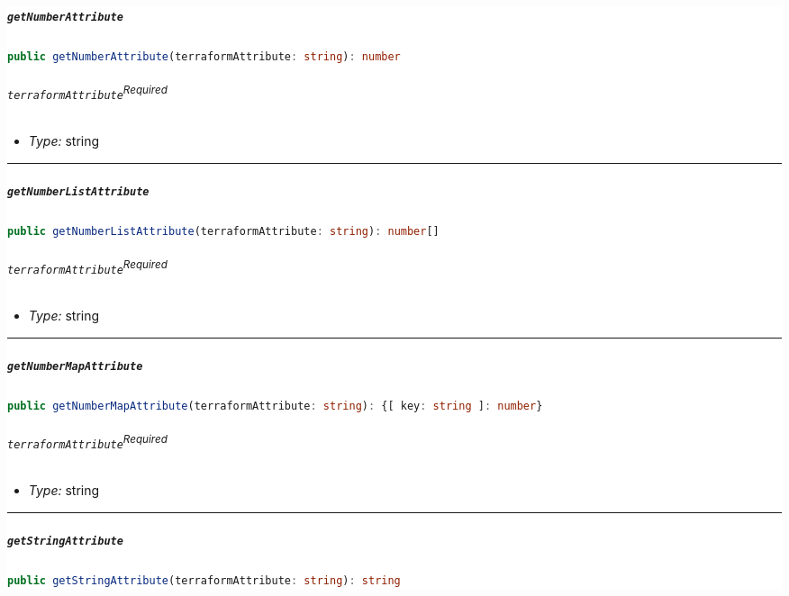 
##### `getNumberAttribute` <a name="getNumberAttribute" id="@cdktf/provider-cloudflare.originCaCertificate.OriginCaCertificate.getNumberAttribute"></a>

```typescript
public getNumberAttribute(terraformAttribute: string): number
```

###### `terraformAttribute`<sup>Required</sup> <a name="terraformAttribute" id="@cdktf/provider-cloudflare.originCaCertificate.OriginCaCertificate.getNumberAttribute.parameter.terraformAttribute"></a>

- *Type:* string

---

##### `getNumberListAttribute` <a name="getNumberListAttribute" id="@cdktf/provider-cloudflare.originCaCertificate.OriginCaCertificate.getNumberListAttribute"></a>

```typescript
public getNumberListAttribute(terraformAttribute: string): number[]
```

###### `terraformAttribute`<sup>Required</sup> <a name="terraformAttribute" id="@cdktf/provider-cloudflare.originCaCertificate.OriginCaCertificate.getNumberListAttribute.parameter.terraformAttribute"></a>

- *Type:* string

---

##### `getNumberMapAttribute` <a name="getNumberMapAttribute" id="@cdktf/provider-cloudflare.originCaCertificate.OriginCaCertificate.getNumberMapAttribute"></a>

```typescript
public getNumberMapAttribute(terraformAttribute: string): {[ key: string ]: number}
```

###### `terraformAttribute`<sup>Required</sup> <a name="terraformAttribute" id="@cdktf/provider-cloudflare.originCaCertificate.OriginCaCertificate.getNumberMapAttribute.parameter.terraformAttribute"></a>

- *Type:* string

---

##### `getStringAttribute` <a name="getStringAttribute" id="@cdktf/provider-cloudflare.originCaCertificate.OriginCaCertificate.getStringAttribute"></a>

```typescript
public getStringAttribute(terraformAttribute: string): string
```
